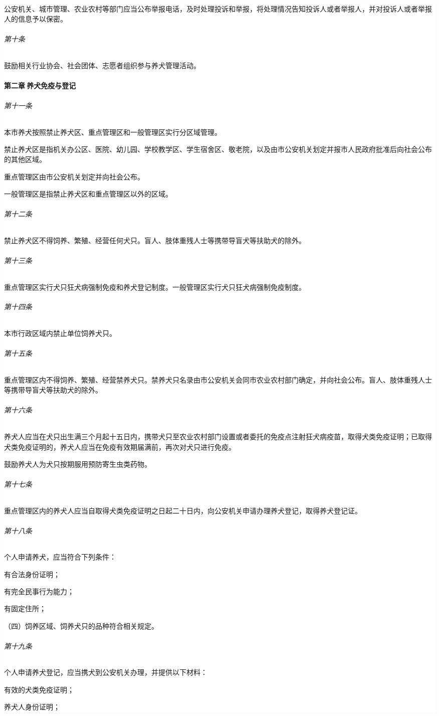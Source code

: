 公安机关、城市管理、农业农村等部门应当公布举报电话，及时处理投诉和举报，将处理情况告知投诉人或者举报人，并对投诉人或者举报人的信息予以保密。

###### 第十条

鼓励相关行业协会、社会团体、志愿者组织参与养犬管理活动。

#### 第二章 养犬免疫与登记

###### 第十一条

本市养犬按照禁止养犬区、重点管理区和一般管理区实行分区域管理。

禁止养犬区是指机关办公区、医院、幼儿园、学校教学区、学生宿舍区、敬老院，以及由市公安机关划定并报市人民政府批准后向社会公布的其他区域。

重点管理区由市公安机关划定并向社会公布。

一般管理区是指禁止养犬区和重点管理区以外的区域。

###### 第十二条

禁止养犬区不得饲养、繁殖、经营任何犬只。盲人、肢体重残人士等携带导盲犬等扶助犬的除外。

###### 第十三条

重点管理区实行犬只狂犬病强制免疫和养犬登记制度。一般管理区实行犬只狂犬病强制免疫制度。

###### 第十四条

本市行政区域内禁止单位饲养犬只。

###### 第十五条

重点管理区内不得饲养、繁殖、经营禁养犬只。禁养犬只名录由市公安机关会同市农业农村部门确定，并向社会公布。盲人、肢体重残人士等携带导盲犬等扶助犬的除外。

###### 第十六条

养犬人应当在犬只出生满三个月起十五日内，携带犬只至农业农村部门设置或者委托的免疫点注射狂犬病疫苗，取得犬类免疫证明；已取得犬类免疫证明的，养犬人应当在免疫有效期届满前，再次对犬只进行免疫。

鼓励养犬人为犬只按期服用预防寄生虫类药物。

###### 第十七条

重点管理区内的养犬人应当自取得犬类免疫证明之日起二十日内，向公安机关申请办理养犬登记，取得养犬登记证。

###### 第十八条

个人申请养犬，应当符合下列条件：

有合法身份证明；

有完全民事行为能力；

有固定住所；

（四）饲养区域、饲养犬只的品种符合相关规定。

###### 第十九条

个人申请养犬登记，应当携犬到公安机关办理，并提供以下材料：

有效的犬类免疫证明；

养犬人身份证明；
